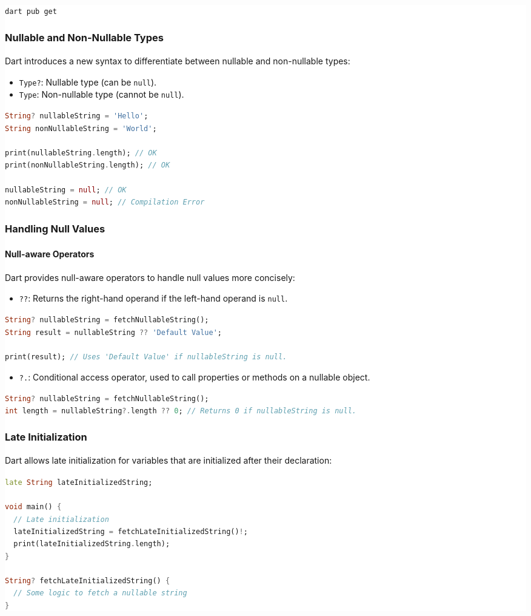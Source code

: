 ```bash
dart pub get
```

### Nullable and Non-Nullable Types

Dart introduces a new syntax to differentiate between nullable and non-nullable types:

- `Type?`: Nullable type (can be `null`).
- `Type`: Non-nullable type (cannot be `null`).

```dart
String? nullableString = 'Hello';
String nonNullableString = 'World';

print(nullableString.length); // OK
print(nonNullableString.length); // OK

nullableString = null; // OK
nonNullableString = null; // Compilation Error
```

### Handling Null Values

#### Null-aware Operators

Dart provides null-aware operators to handle null values more concisely:

- `??`: Returns the right-hand operand if the left-hand operand is `null`.

```dart
String? nullableString = fetchNullableString();
String result = nullableString ?? 'Default Value';

print(result); // Uses 'Default Value' if nullableString is null.
```

- `?.`: Conditional access operator, used to call properties or methods on a nullable object.

```dart
String? nullableString = fetchNullableString();
int length = nullableString?.length ?? 0; // Returns 0 if nullableString is null.
```

### Late Initialization

Dart allows late initialization for variables that are initialized after their declaration:

```dart
late String lateInitializedString;

void main() {
  // Late initialization
  lateInitializedString = fetchLateInitializedString()!;
  print(lateInitializedString.length);
}

String? fetchLateInitializedString() {
  // Some logic to fetch a nullable string
}
```
